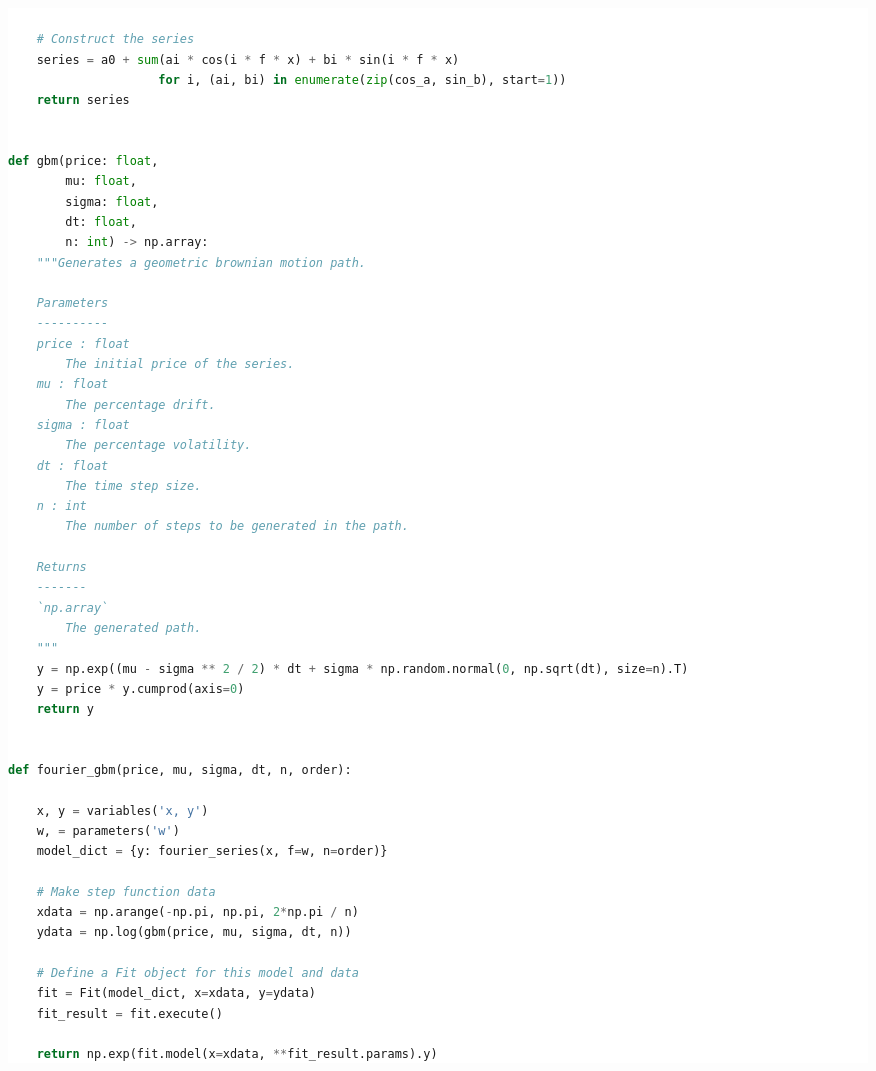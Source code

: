 ```python

    # Construct the series
    series = a0 + sum(ai * cos(i * f * x) + bi * sin(i * f * x)
                     for i, (ai, bi) in enumerate(zip(cos_a, sin_b), start=1))
    return series


def gbm(price: float,
        mu: float,
        sigma: float,
        dt: float,
        n: int) -> np.array:
    """Generates a geometric brownian motion path.

    Parameters
    ----------
    price : float
        The initial price of the series.
    mu : float
        The percentage drift.
    sigma : float
        The percentage volatility.
    dt : float
        The time step size.
    n : int
        The number of steps to be generated in the path.

    Returns
    -------
    `np.array`
        The generated path.
    """
    y = np.exp((mu - sigma ** 2 / 2) * dt + sigma * np.random.normal(0, np.sqrt(dt), size=n).T)
    y = price * y.cumprod(axis=0)
    return y


def fourier_gbm(price, mu, sigma, dt, n, order):

    x, y = variables('x, y')
    w, = parameters('w')
    model_dict = {y: fourier_series(x, f=w, n=order)}

    # Make step function data
    xdata = np.arange(-np.pi, np.pi, 2*np.pi / n)
    ydata = np.log(gbm(price, mu, sigma, dt, n))

    # Define a Fit object for this model and data
    fit = Fit(model_dict, x=xdata, y=ydata)
    fit_result = fit.execute()

    return np.exp(fit.model(x=xdata, **fit_result.params).y)
```
